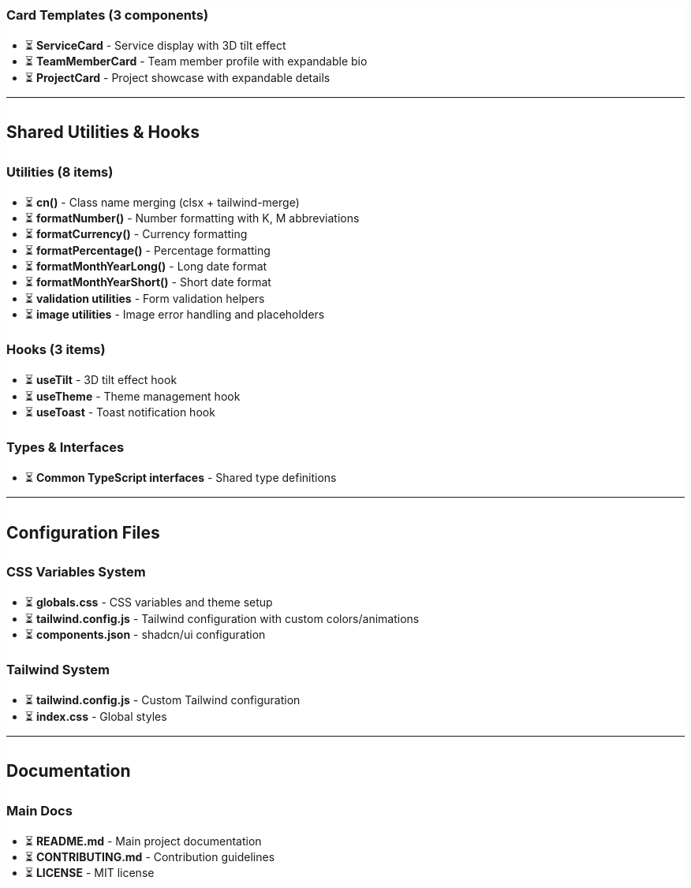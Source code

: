 ### Card Templates (3 components)
- ⏳ **ServiceCard** - Service display with 3D tilt effect
- ⏳ **TeamMemberCard** - Team member profile with expandable bio
- ⏳ **ProjectCard** - Project showcase with expandable details

---

## Shared Utilities & Hooks

### Utilities (8 items)
- ⏳ **cn()** - Class name merging (clsx + tailwind-merge)
- ⏳ **formatNumber()** - Number formatting with K, M abbreviations
- ⏳ **formatCurrency()** - Currency formatting
- ⏳ **formatPercentage()** - Percentage formatting
- ⏳ **formatMonthYearLong()** - Long date format
- ⏳ **formatMonthYearShort()** - Short date format
- ⏳ **validation utilities** - Form validation helpers
- ⏳ **image utilities** - Image error handling and placeholders

### Hooks (3 items)
- ⏳ **useTilt** - 3D tilt effect hook
- ⏳ **useTheme** - Theme management hook
- ⏳ **useToast** - Toast notification hook

### Types & Interfaces
- ⏳ **Common TypeScript interfaces** - Shared type definitions

---

## Configuration Files

### CSS Variables System
- ⏳ **globals.css** - CSS variables and theme setup
- ⏳ **tailwind.config.js** - Tailwind configuration with custom colors/animations
- ⏳ **components.json** - shadcn/ui configuration

### Tailwind System
- ⏳ **tailwind.config.js** - Custom Tailwind configuration
- ⏳ **index.css** - Global styles

---

## Documentation

### Main Docs
- ⏳ **README.md** - Main project documentation
- ⏳ **CONTRIBUTING.md** - Contribution guidelines
- ⏳ **LICENSE** - MIT license
